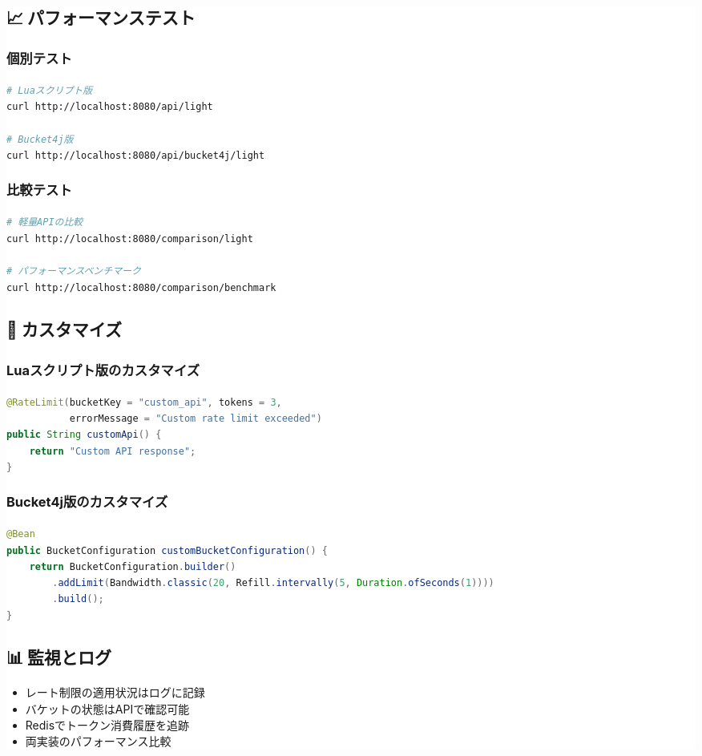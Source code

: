 ## 📈 パフォーマンステスト

### 個別テスト

```bash
# Luaスクリプト版
curl http://localhost:8080/api/light

# Bucket4j版
curl http://localhost:8080/api/bucket4j/light
```

### 比較テスト

```bash
# 軽量APIの比較
curl http://localhost:8080/comparison/light

# パフォーマンスベンチマーク
curl http://localhost:8080/comparison/benchmark
```

## 🔧 カスタマイズ

### Luaスクリプト版のカスタマイズ

```java
@RateLimit(bucketKey = "custom_api", tokens = 3, 
           errorMessage = "Custom rate limit exceeded")
public String customApi() {
    return "Custom API response";
}
```

### Bucket4j版のカスタマイズ

```java
@Bean
public BucketConfiguration customBucketConfiguration() {
    return BucketConfiguration.builder()
        .addLimit(Bandwidth.classic(20, Refill.intervally(5, Duration.ofSeconds(1))))
        .build();
}
```

## 📊 監視とログ

- レート制限の適用状況はログに記録
- バケットの状態はAPIで確認可能
- Redisでトークン消費履歴を追跡
- 両実装のパフォーマンス比較
